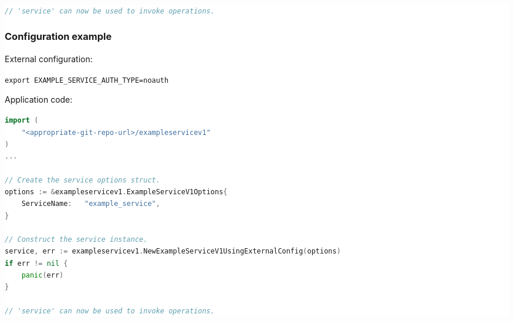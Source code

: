 ```go
// 'service' can now be used to invoke operations.
```

### Configuration example
External configuration:
```
export EXAMPLE_SERVICE_AUTH_TYPE=noauth
```
Application code:
```go
import (
    "<appropriate-git-repo-url>/exampleservicev1"
)
...

// Create the service options struct.
options := &exampleservicev1.ExampleServiceV1Options{
    ServiceName:   "example_service",
}

// Construct the service instance.
service, err := exampleservicev1.NewExampleServiceV1UsingExternalConfig(options)
if err != nil {
    panic(err)
}

// 'service' can now be used to invoke operations.
```
